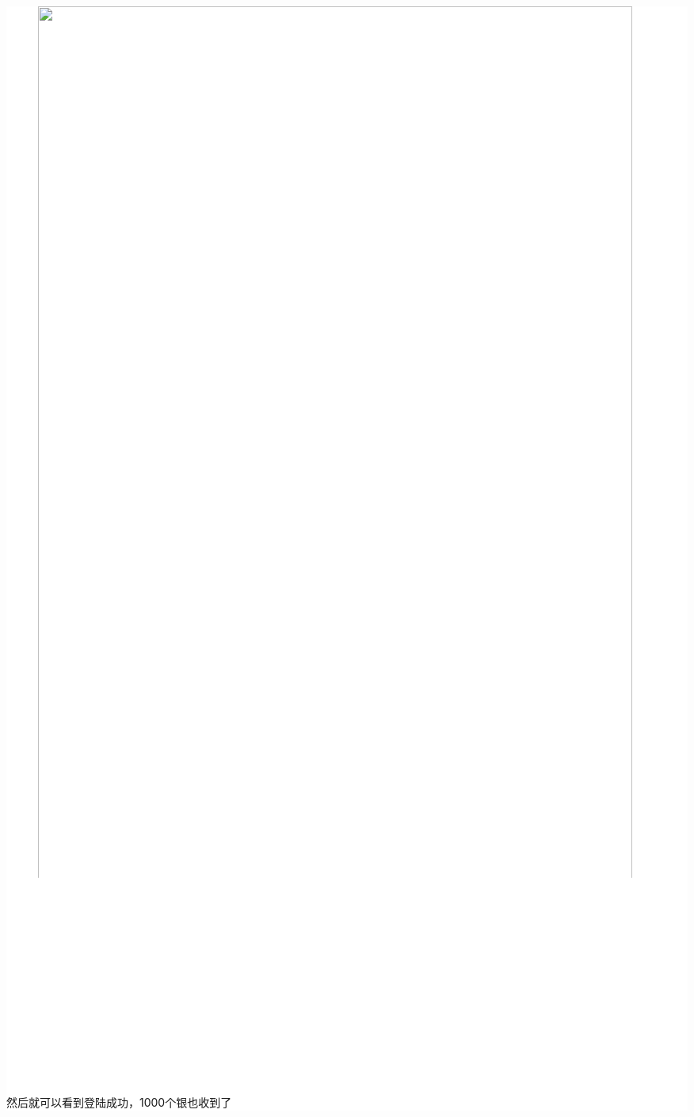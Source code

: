 <figure class="img-box" contenteditable="false"><img data-size="116699" data-src="//i0.hdslb.com/bfs/article/6657b21cf76f0a2dba04b4f5b63a0f3eb8d8e9a9.png" height="1334" src="./img/6657b21cf76f0a2dba04b4f5b63a0f3eb8d8e9a9.png" width="750"/>
<figcaption class="caption" contenteditable=""></figcaption>
</figure>
<p>然后就可以看到登陆成功，1000个银也收到了</p>